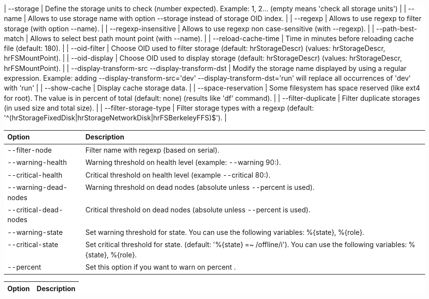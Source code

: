 | --storage                                       | Define the storage units to check (number expected). Example: 1, 2... (empty means 'check all storage units')                                                                                                                                                   |
| --name                                          | Allows to use storage name with option --storage instead of storage OID index.                                                                                                                                                                 |
| --regexp                                        | Allows to use regexp to filter storage (with option --name).                                                                                                                                                                                  |
| --regexp-insensitive                            | Allows to use regexp non case-sensitive (with --regexp).                                                                                                                                                                                      |
| --path-best-match                               | Allows to select best path mount point (with --name).                                                                                                                                                                                         |
| --reload-cache-time                             | Time in minutes before reloading cache file (default: 180).                                                                                                                                                                                   |
| --oid-filter                                    | Choose OID used to filter storage (default: hrStorageDescr) (values: hrStorageDescr, hrFSMountPoint).                                                                                                                                         |
| --oid-display                                   | Choose OID used to display storage (default: hrStorageDescr) (values: hrStorageDescr, hrFSMountPoint).                                                                                                                                        |
| --display-transform-src --display-transform-dst | Modify the storage name displayed by using a regular expression.  Example: adding --display-transform-src='dev' --display-transform-dst='run' will replace all occurrences of 'dev' with 'run'                                                |
| --show-cache                                    | Display cache storage data.                                                                                                                                                                                                                  |
| --space-reservation                             | Some filesystem has space reserved (like ext4 for root). The value is in percent of total (default: none) (results like 'df' command).                                                                                                        |
| --filter-duplicate                              | Filter duplicate storages (in used size and total size).                                                                                                                                                                                      |
| --filter-storage-type                           | Filter storage types with a regexp (default: '^(hrStorageFixedDisk\|hrStorageNetworkDisk\|hrFSBerkeleyFFS)$').                                                                                                                                |

</TabItem>
<TabItem value="Ha-Status" label="Ha-Status">

| Option                | Description                                                                                                                      |
|:----------------------|:---------------------------------------------------------------------------------------------------------------------------------|
| --filter-node         | Filter name with regexp (based on serial).                                                                                       |
| --warning-health      | Warning threshold on health level (example: --warning 90:).                                                                      |
| --critical-health     | Critical threshold on health level (example --critical 80:).                                                                     |
| --warning-dead-nodes  | Warning threshold on dead nodes (absolute unless --percent is used).                                                               |
| --critical-dead-nodes | Critical threshold on dead nodes (absolute unless --percent is used).                                                              |
| --warning-state       | Set warning threshold for state. You can use the following variables: %{state}, %{role}.                                         |
| --critical-state      | Set critical threshold for state. (default: '%{state} =~ /offline/i'). You can use the following variables: %{state}, %{role}.   |
| --percent             | Set this option if you want to warn on percent .                                                                                 |

</TabItem>
<TabItem value="Hardware" label="Hardware">

| Option               | Description                                                                                                                                                                                                           |
|:---------------------|:----------------------------------------------------------------------------------------------------------------------------------------------------------------------------------------------------------------------|